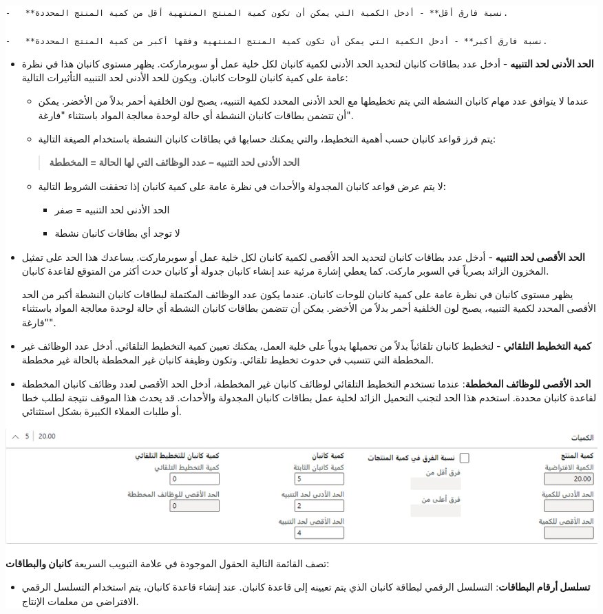     -   **نسبة فارق أقل** - أدخل الكمية التي يمكن أن تكون كمية المنتج المنتهية أقل من كمية المنتج المحددة.

    -   **نسبة فارق أكبر** - أدخل الكمية التي يمكن أن تكون كمية المنتج المنتهية وفقها أكبر من كمية المنتج المحددة.

-   **الحد الأدنى لحد التنبيه** - أدخل عدد بطاقات كانبان لتحديد الحد الأدنى لكمية كانبان لكل خلية عمل أو سوبرماركت. يظهر مستوى كانبان هذا في نظرة عامة على كمية كانبان للوحات كانبان. ويكون للحد الأدنى لحد التنبيه التأثيرات التالية:

    -   عندما لا يتوافق عدد مهام كانبان النشطة التي يتم تخطيطها مع الحد الأدنى المحدد لكمية التنبيه، يصبح لون الخلفية أحمر بدلاً من الأخضر. يمكن أن تتضمن بطاقات كانبان النشطة أي حالة لوحدة معالجة المواد باستثناء "فارغة".

    -   يتم فرز قواعد كانبان حسب أهمية التخطيط، والتي يمكنك حسابها في بطاقات كانبان النشطة باستخدام الصيغة التالية:

    > **الحد الأدنى لحد التنبيه – عدد الوظائف التي لها الحالة = المخططة**

    -   لا يتم عرض قواعد كانبان المجدولة والأحداث في نظرة عامة على كمية كانبان إذا تحققت الشروط التالية:

        -   الحد الأدنى لحد التنبيه = صفر

        -   لا توجد أي بطاقات كانبان نشطة

-   **الحد الأقصى لحد التنبيه** - أدخل عدد بطاقات كانبان لتحديد الحد الأقصى لكمية كانبان لكل خلية عمل أو سوبرماركت. يساعدك هذا الحد على تمثيل المخزون الزائد بصرياً في السوبر ماركت. كما يعطي إشارة مرئية عند إنشاء كانبان جدولة أو كانبان حدث أكثر من المتوقع لقاعدة كانبان.

    يظهر مستوى كانبان في نظرة عامة على كمية كانبان للوحات كانبان. عندما يكون عدد الوظائف المكتملة لبطاقات كانبان النشطة أكبر من الحد الأقصى المحدد لكمية التنبيه، يصبح لون الخلفية أحمر بدلاً من الأخضر. يمكن أن تتضمن بطاقات كانبان النشطة أي حالة لوحدة معالجة المواد باستثناء "فارغة".

-   **كمية التخطيط التلقائي** - لتخطيط كانبان تلقائياً بدلاً من تحميلها يدوياً على خلية العمل، يمكنك تعيين كمية التخطيط التلقائي. أدخل عدد الوظائف غير المخططة التي تتسبب في حدوث تخطيط تلقائي. وتكون وظيفة كانبان غير المخططة بالحالة غير مخططة.

-   **‏‫الحد الأقصى للوظائف المخططة‬**: عندما تستخدم التخطيط التلقائي لوظائف كانبان غير المخططة، أدخل الحد الأقصى لعدد وظائف كانبان المخططة لقاعدة كانبان محددة. استخدم هذا الحد لتجنب التحميل الزائد لخلية عمل بطاقات كانبان المجدولة والأحداث. قد يحدث هذا الموقف نتيجة لطلب خطا أو طلبات العملاء الكبيرة بشكل استثنائي.

[![‎لقطة شاشة لعلامة التبويب السريعة "الكميات" لكانبان.](../media/quantities-1.png)](../media/quantities-1.png#lightbox)

تصف القائمة التالية الحقول الموجودة في علامة التبويب السريعة **كانبان والبطاقات**:

-   **تسلسل أرقام البطاقات**: التسلسل الرقمي لبطاقة كانبان الذي يتم تعيينه إلى قاعدة كانبان. عند إنشاء قاعدة كانبان، يتم استخدام التسلسل الرقمي الافتراضي من معلمات الإنتاج.
